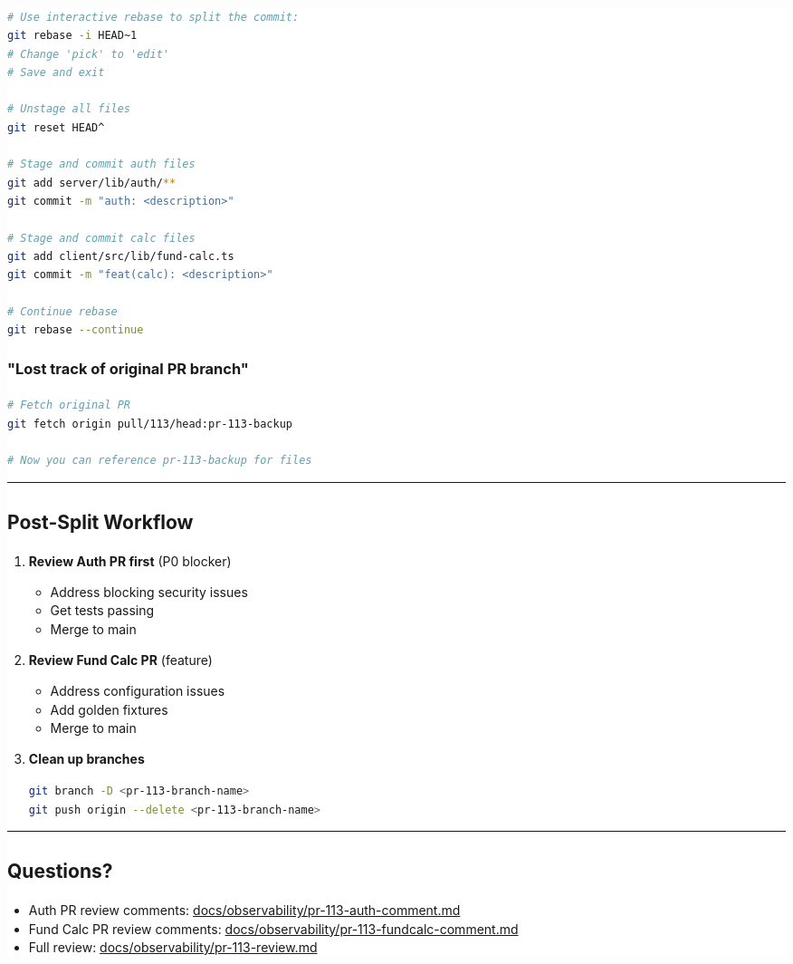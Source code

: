 ```bash
# Use interactive rebase to split the commit:
git rebase -i HEAD~1
# Change 'pick' to 'edit'
# Save and exit

# Unstage all files
git reset HEAD^

# Stage and commit auth files
git add server/lib/auth/**
git commit -m "auth: <description>"

# Stage and commit calc files
git add client/src/lib/fund-calc.ts
git commit -m "feat(calc): <description>"

# Continue rebase
git rebase --continue
```

### "Lost track of original PR branch"

```bash
# Fetch original PR
git fetch origin pull/113/head:pr-113-backup

# Now you can reference pr-113-backup for files
```

---

## Post-Split Workflow

1. **Review Auth PR first** (P0 blocker)
   - Address blocking security issues
   - Get tests passing
   - Merge to main

2. **Review Fund Calc PR** (feature)
   - Address configuration issues
   - Add golden fixtures
   - Merge to main

3. **Clean up branches**
   ```bash
   git branch -D <pr-113-branch-name>
   git push origin --delete <pr-113-branch-name>
   ```

---

## Questions?

- Auth PR review comments: [docs/observability/pr-113-auth-comment.md](./pr-113-auth-comment.md)
- Fund Calc PR review comments: [docs/observability/pr-113-fundcalc-comment.md](./pr-113-fundcalc-comment.md)
- Full review: [docs/observability/pr-113-review.md](./pr-113-review.md)

